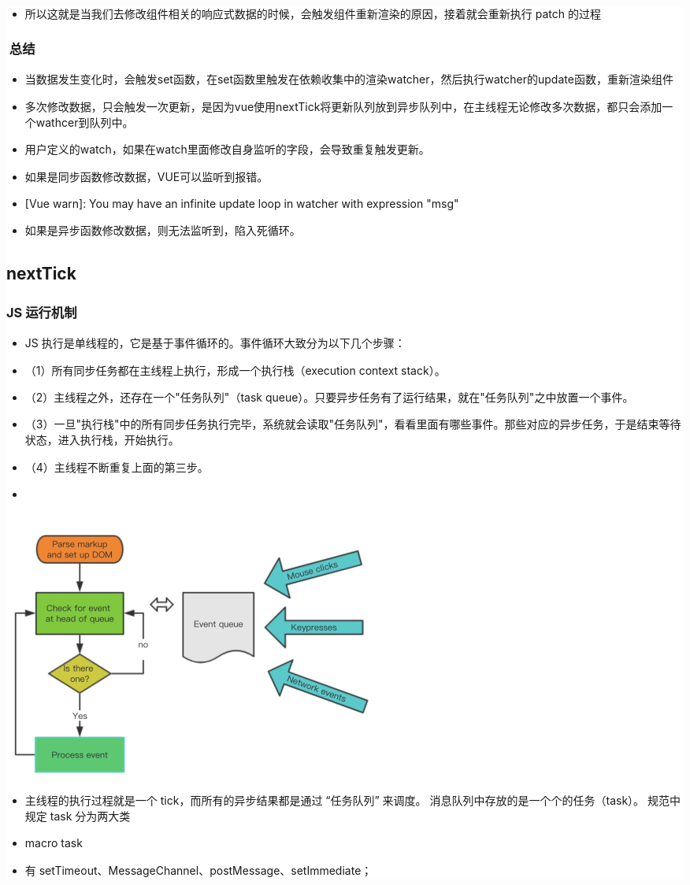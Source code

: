 - 所以这就是当我们去修改组件相关的响应式数据的时候，会触发组件重新渲染的原因，接着就会重新执行 patch 的过程

###  总结

- 当数据发生变化时，会触发set函数，在set函数里触发在依赖收集中的渲染watcher，然后执行watcher的update函数，重新渲染组件

- 多次修改数据，只会触发一次更新，是因为vue使用nextTick将更新队列放到异步队列中，在主线程无论修改多次数据，都只会添加一个wathcer到队列中。

- 用户定义的watch，如果在watch里面修改自身监听的字段，会导致重复触发更新。

- 如果是同步函数修改数据，VUE可以监听到报错。

- [Vue warn]: You may have an infinite update loop in watcher with expression "msg"

- 如果是异步函数修改数据，则无法监听到，陷入死循环。

## nextTick

### JS 运行机制

- JS 执行是单线程的，它是基于事件循环的。事件循环大致分为以下几个步骤：

- （1）所有同步任务都在主线程上执行，形成一个执行栈（execution context stack）。

- （2）主线程之外，还存在一个"任务队列"（task queue）。只要异步任务有了运行结果，就在"任务队列"之中放置一个事件。

- （3）一旦"执行栈"中的所有同步任务执行完毕，系统就会读取"任务队列"，看看里面有哪些事件。那些对应的异步任务，于是结束等待状态，进入执行栈，开始执行。

- （4）主线程不断重复上面的第三步。

-  

![](images/vue源码解析25595.png)

- 主线程的执行过程就是一个 tick，而所有的异步结果都是通过 “任务队列” 来调度。 消息队列中存放的是一个个的任务（task）。 规范中规定 task 分为两大类

- macro task

- 有 setTimeout、MessageChannel、postMessage、setImmediate；
